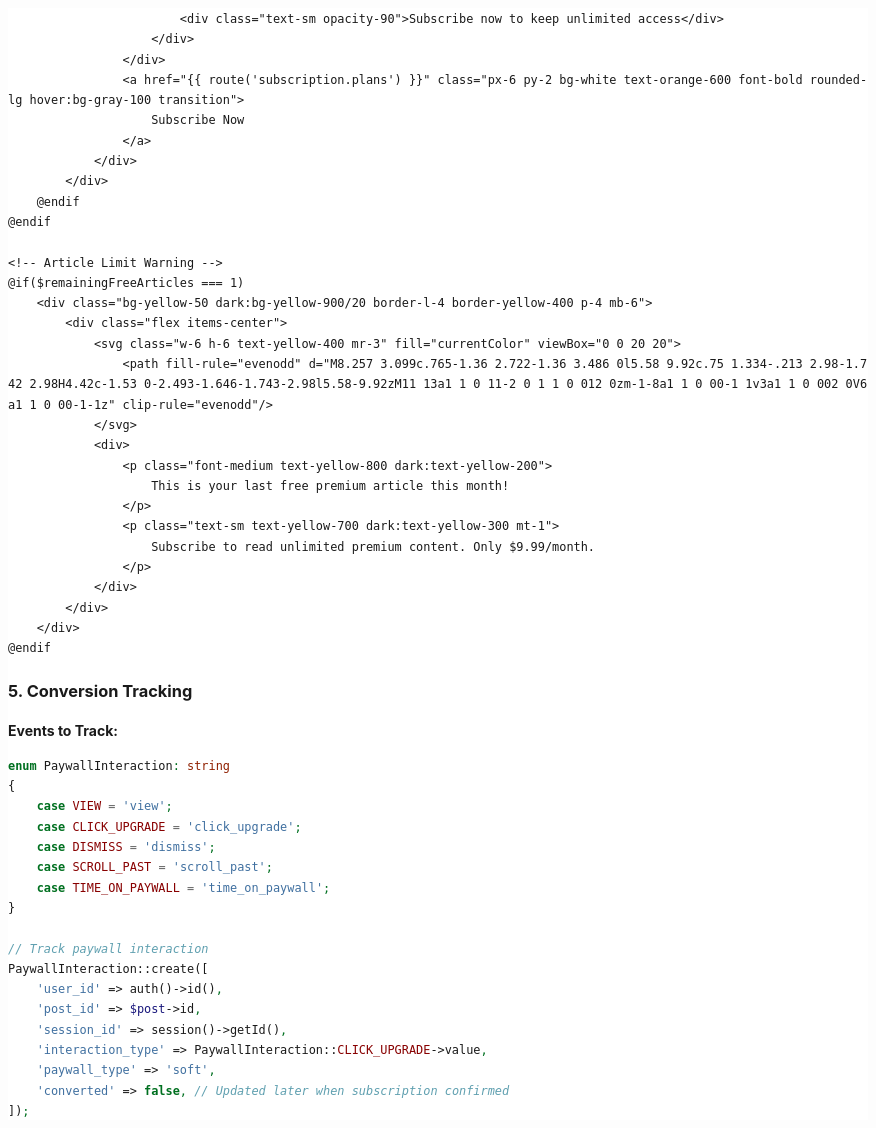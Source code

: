 ```blade
                        <div class="text-sm opacity-90">Subscribe now to keep unlimited access</div>
                    </div>
                </div>
                <a href="{{ route('subscription.plans') }}" class="px-6 py-2 bg-white text-orange-600 font-bold rounded-lg hover:bg-gray-100 transition">
                    Subscribe Now
                </a>
            </div>
        </div>
    @endif
@endif

<!-- Article Limit Warning -->
@if($remainingFreeArticles === 1)
    <div class="bg-yellow-50 dark:bg-yellow-900/20 border-l-4 border-yellow-400 p-4 mb-6">
        <div class="flex items-center">
            <svg class="w-6 h-6 text-yellow-400 mr-3" fill="currentColor" viewBox="0 0 20 20">
                <path fill-rule="evenodd" d="M8.257 3.099c.765-1.36 2.722-1.36 3.486 0l5.58 9.92c.75 1.334-.213 2.98-1.742 2.98H4.42c-1.53 0-2.493-1.646-1.743-2.98l5.58-9.92zM11 13a1 1 0 11-2 0 1 1 0 012 0zm-1-8a1 1 0 00-1 1v3a1 1 0 002 0V6a1 1 0 00-1-1z" clip-rule="evenodd"/>
            </svg>
            <div>
                <p class="font-medium text-yellow-800 dark:text-yellow-200">
                    This is your last free premium article this month!
                </p>
                <p class="text-sm text-yellow-700 dark:text-yellow-300 mt-1">
                    Subscribe to read unlimited premium content. Only $9.99/month.
                </p>
            </div>
        </div>
    </div>
@endif
```

### 5. Conversion Tracking

**Events to Track:**
```php
enum PaywallInteraction: string
{
    case VIEW = 'view';
    case CLICK_UPGRADE = 'click_upgrade';
    case DISMISS = 'dismiss';
    case SCROLL_PAST = 'scroll_past';
    case TIME_ON_PAYWALL = 'time_on_paywall';
}

// Track paywall interaction
PaywallInteraction::create([
    'user_id' => auth()->id(),
    'post_id' => $post->id,
    'session_id' => session()->getId(),
    'interaction_type' => PaywallInteraction::CLICK_UPGRADE->value,
    'paywall_type' => 'soft',
    'converted' => false, // Updated later when subscription confirmed
]);
```
